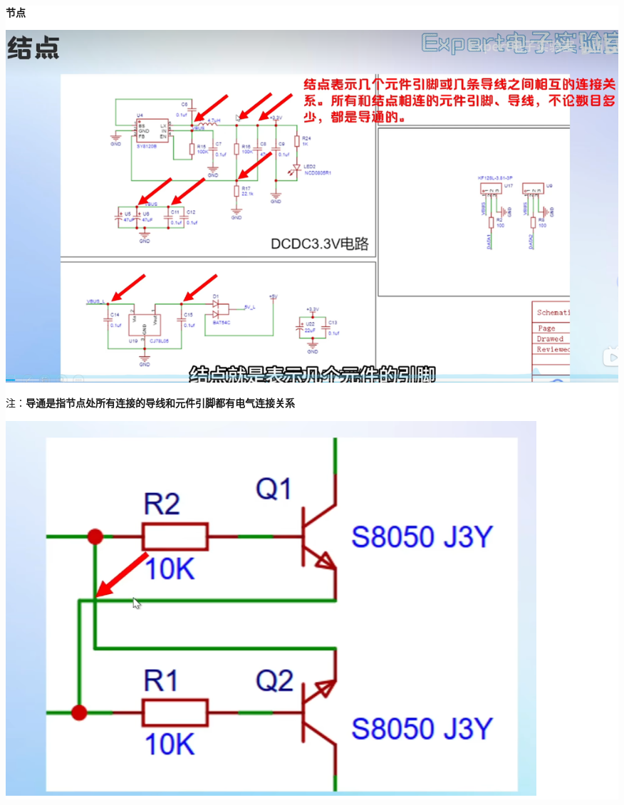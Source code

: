 **节点**

![image-20250108215413755](image/image-20250108215413755.png)

注：**导通是指节点处所有连接的导线和元件引脚都有电气连接关系**

![image-20250108215535446](image/image-20250108215535446.png)
